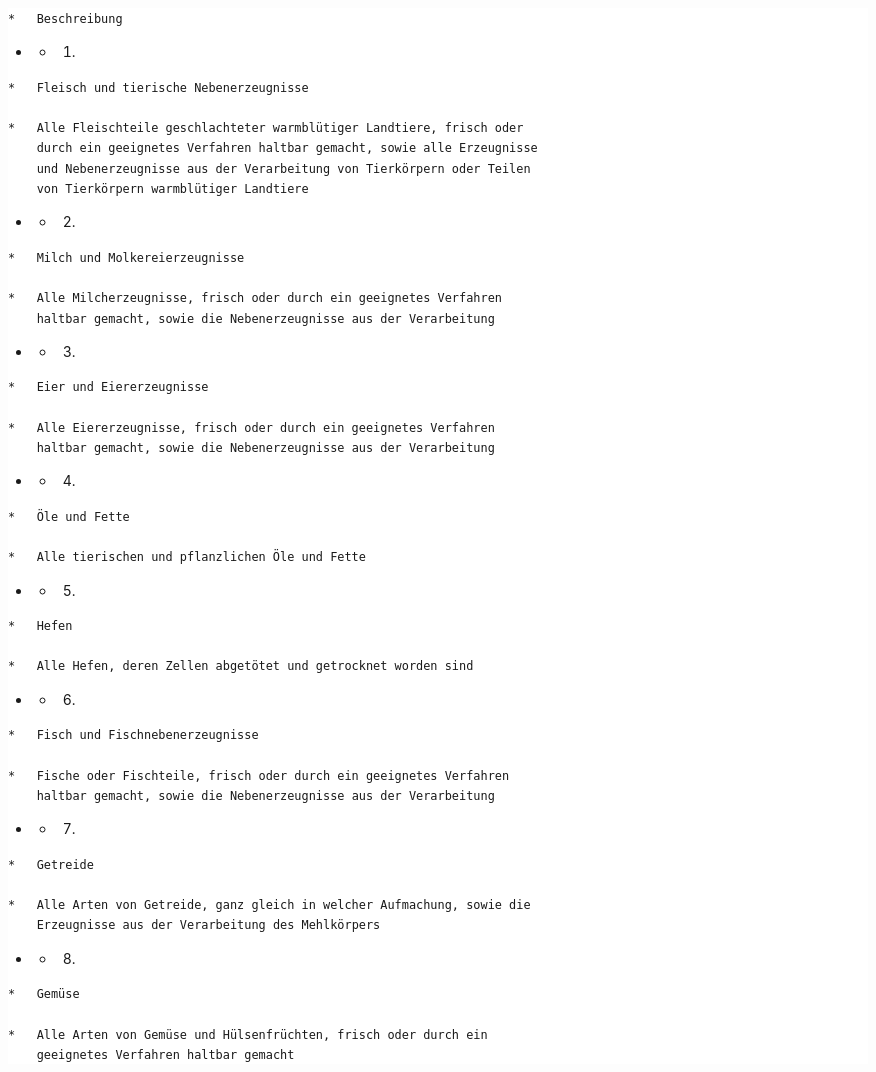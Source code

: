     *   Beschreibung


*    *   1.

    *   Fleisch und tierische Nebenerzeugnisse

    *   Alle Fleischteile geschlachteter warmblütiger Landtiere, frisch oder
        durch ein geeignetes Verfahren haltbar gemacht, sowie alle Erzeugnisse
        und Nebenerzeugnisse aus der Verarbeitung von Tierkörpern oder Teilen
        von Tierkörpern warmblütiger Landtiere


*    *   2.

    *   Milch und Molkereierzeugnisse

    *   Alle Milcherzeugnisse, frisch oder durch ein geeignetes Verfahren
        haltbar gemacht, sowie die Nebenerzeugnisse aus der Verarbeitung


*    *   3.

    *   Eier und Eiererzeugnisse

    *   Alle Eiererzeugnisse, frisch oder durch ein geeignetes Verfahren
        haltbar gemacht, sowie die Nebenerzeugnisse aus der Verarbeitung


*    *   4.

    *   Öle und Fette

    *   Alle tierischen und pflanzlichen Öle und Fette


*    *   5.

    *   Hefen

    *   Alle Hefen, deren Zellen abgetötet und getrocknet worden sind


*    *   6.

    *   Fisch und Fischnebenerzeugnisse

    *   Fische oder Fischteile, frisch oder durch ein geeignetes Verfahren
        haltbar gemacht, sowie die Nebenerzeugnisse aus der Verarbeitung


*    *   7.

    *   Getreide

    *   Alle Arten von Getreide, ganz gleich in welcher Aufmachung, sowie die
        Erzeugnisse aus der Verarbeitung des Mehlkörpers


*    *   8.

    *   Gemüse

    *   Alle Arten von Gemüse und Hülsenfrüchten, frisch oder durch ein
        geeignetes Verfahren haltbar gemacht
